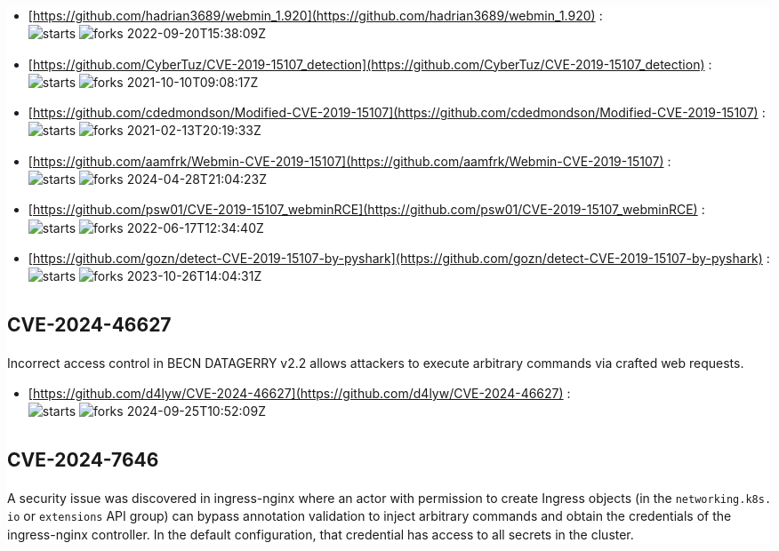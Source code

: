 - [https://github.com/hadrian3689/webmin_1.920](https://github.com/hadrian3689/webmin_1.920) :  
![starts](https://img.shields.io/github/stars/hadrian3689/webmin_1.920.svg) 
![forks](https://img.shields.io/github/forks/hadrian3689/webmin_1.920.svg) 
2022-09-20T15:38:09Z

- [https://github.com/CyberTuz/CVE-2019-15107_detection](https://github.com/CyberTuz/CVE-2019-15107_detection) :  
![starts](https://img.shields.io/github/stars/CyberTuz/CVE-2019-15107_detection.svg) 
![forks](https://img.shields.io/github/forks/CyberTuz/CVE-2019-15107_detection.svg) 
2021-10-10T09:08:17Z

- [https://github.com/cdedmondson/Modified-CVE-2019-15107](https://github.com/cdedmondson/Modified-CVE-2019-15107) :  
![starts](https://img.shields.io/github/stars/cdedmondson/Modified-CVE-2019-15107.svg) 
![forks](https://img.shields.io/github/forks/cdedmondson/Modified-CVE-2019-15107.svg) 
2021-02-13T20:19:33Z

- [https://github.com/aamfrk/Webmin-CVE-2019-15107](https://github.com/aamfrk/Webmin-CVE-2019-15107) :  
![starts](https://img.shields.io/github/stars/aamfrk/Webmin-CVE-2019-15107.svg) 
![forks](https://img.shields.io/github/forks/aamfrk/Webmin-CVE-2019-15107.svg) 
2024-04-28T21:04:23Z

- [https://github.com/psw01/CVE-2019-15107_webminRCE](https://github.com/psw01/CVE-2019-15107_webminRCE) :  
![starts](https://img.shields.io/github/stars/psw01/CVE-2019-15107_webminRCE.svg) 
![forks](https://img.shields.io/github/forks/psw01/CVE-2019-15107_webminRCE.svg) 
2022-06-17T12:34:40Z

- [https://github.com/gozn/detect-CVE-2019-15107-by-pyshark](https://github.com/gozn/detect-CVE-2019-15107-by-pyshark) :  
![starts](https://img.shields.io/github/stars/gozn/detect-CVE-2019-15107-by-pyshark.svg) 
![forks](https://img.shields.io/github/forks/gozn/detect-CVE-2019-15107-by-pyshark.svg) 
2023-10-26T14:04:31Z

## CVE-2024-46627
 Incorrect access control in BECN DATAGERRY v2.2 allows attackers to execute arbitrary commands via crafted web requests.

- [https://github.com/d4lyw/CVE-2024-46627](https://github.com/d4lyw/CVE-2024-46627) :  
![starts](https://img.shields.io/github/stars/d4lyw/CVE-2024-46627.svg) 
![forks](https://img.shields.io/github/forks/d4lyw/CVE-2024-46627.svg) 
2024-09-25T10:52:09Z

## CVE-2024-7646
 A security issue was discovered in ingress-nginx where an actor with permission to create Ingress objects (in the `networking.k8s.io` or `extensions` API group) can bypass annotation validation to inject arbitrary commands and obtain the credentials of the ingress-nginx controller. In the default configuration, that credential has access to all secrets in the cluster.
